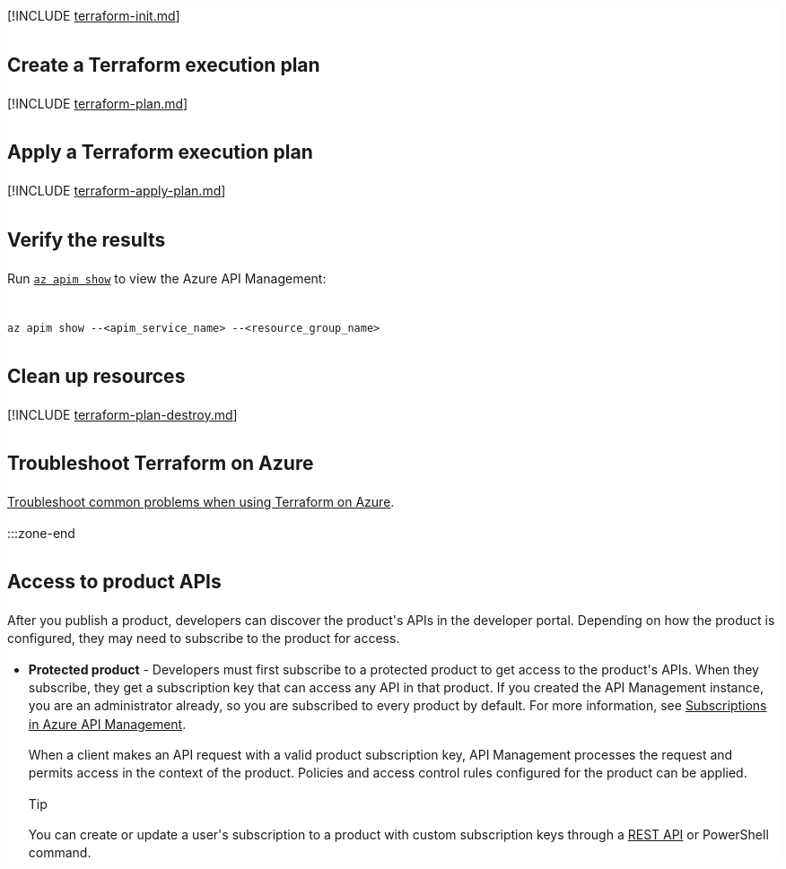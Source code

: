 [!INCLUDE [terraform-init.md](~/azure-dev-docs-pr/articles/terraform/includes/terraform-init.md)]

## Create a Terraform execution plan

[!INCLUDE [terraform-plan.md](~/azure-dev-docs-pr/articles/terraform/includes/terraform-plan.md)]

## Apply a Terraform execution plan

[!INCLUDE [terraform-apply-plan.md](~/azure-dev-docs-pr/articles/terraform/includes/terraform-apply-plan.md)]

## Verify the results

Run [`az apim show`](/cli/azure/apim#az-apim-show) to view the Azure API Management:

```azurecli

az apim show --<apim_service_name> --<resource_group_name>

```

## Clean up resources

[!INCLUDE [terraform-plan-destroy.md](~/azure-dev-docs-pr/articles/terraform/includes/terraform-plan-destroy.md)]

## Troubleshoot Terraform on Azure

[Troubleshoot common problems when using Terraform on Azure](/azure/developer/terraform/troubleshoot).

:::zone-end

## Access to product APIs

After you publish a product, developers can discover the product's APIs in the developer portal. Depending on how the product is configured, they may need to subscribe to the product for access.

* **Protected product** - Developers must first subscribe to a protected product to get access to the product's APIs. When they subscribe, they get a subscription key that can access any API in that product. If you created the API Management instance, you are an administrator already, so you are subscribed to every product by default. For more information, see [Subscriptions in Azure API Management](api-management-subscriptions.md).

    When a client makes an API request with a valid product subscription key, API Management processes the request and permits access in the context of the product. Policies and access control rules configured for the product can be applied.

    > [!TIP]
    > You can create or update a user's subscription to a product with custom subscription keys through a [REST API](/rest/api/apimanagement/current-ga/subscription/create-or-update) or PowerShell command.
